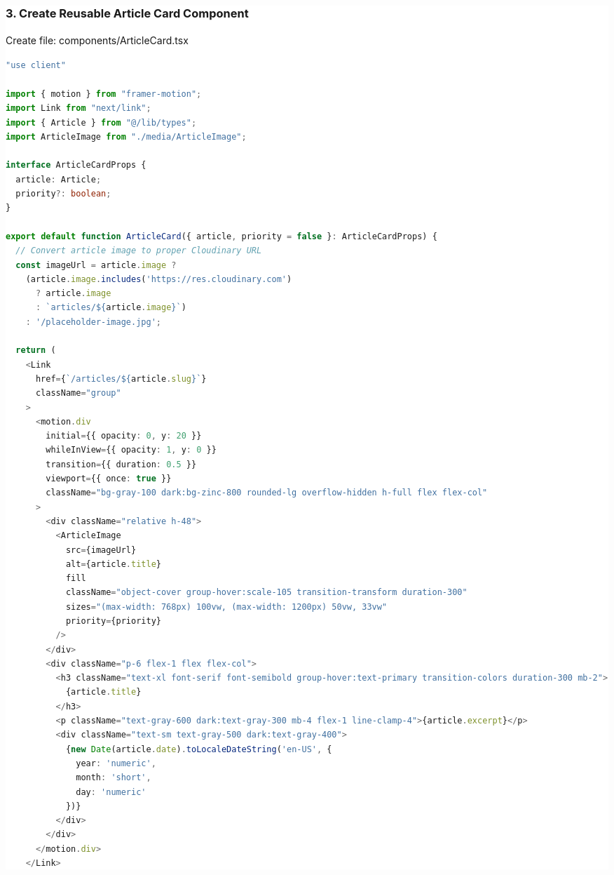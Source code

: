 ### 3. Create Reusable Article Card Component

Create file: components/ArticleCard.tsx
```typescript
"use client"

import { motion } from "framer-motion";
import Link from "next/link";
import { Article } from "@/lib/types";
import ArticleImage from "./media/ArticleImage";

interface ArticleCardProps {
  article: Article;
  priority?: boolean;
}

export default function ArticleCard({ article, priority = false }: ArticleCardProps) {
  // Convert article image to proper Cloudinary URL
  const imageUrl = article.image ? 
    (article.image.includes('https://res.cloudinary.com') 
      ? article.image 
      : `articles/${article.image}`) 
    : '/placeholder-image.jpg';

  return (
    <Link 
      href={`/articles/${article.slug}`} 
      className="group"
    >
      <motion.div
        initial={{ opacity: 0, y: 20 }}
        whileInView={{ opacity: 1, y: 0 }}
        transition={{ duration: 0.5 }}
        viewport={{ once: true }}
        className="bg-gray-100 dark:bg-zinc-800 rounded-lg overflow-hidden h-full flex flex-col"
      >
        <div className="relative h-48">
          <ArticleImage
            src={imageUrl}
            alt={article.title}
            fill
            className="object-cover group-hover:scale-105 transition-transform duration-300"
            sizes="(max-width: 768px) 100vw, (max-width: 1200px) 50vw, 33vw"
            priority={priority}
          />
        </div>
        <div className="p-6 flex-1 flex flex-col">
          <h3 className="text-xl font-serif font-semibold group-hover:text-primary transition-colors duration-300 mb-2">
            {article.title}
          </h3>
          <p className="text-gray-600 dark:text-gray-300 mb-4 flex-1 line-clamp-4">{article.excerpt}</p>
          <div className="text-sm text-gray-500 dark:text-gray-400">
            {new Date(article.date).toLocaleDateString('en-US', { 
              year: 'numeric', 
              month: 'short', 
              day: 'numeric' 
            })}
          </div>
        </div>
      </motion.div>
    </Link>
```
